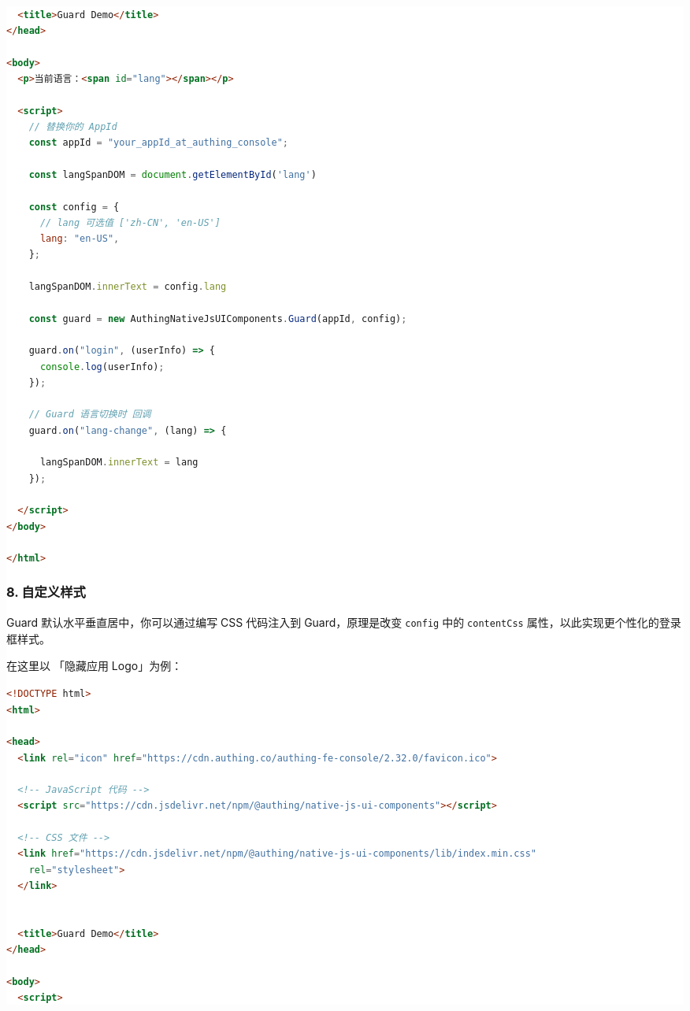 ```html
  <title>Guard Demo</title>
</head>

<body>
  <p>当前语言：<span id="lang"></span></p>

  <script>
    // 替换你的 AppId
    const appId = "your_appId_at_authing_console";

    const langSpanDOM = document.getElementById('lang')

    const config = {
      // lang 可选值 ['zh-CN', 'en-US']
      lang: "en-US",
    };

    langSpanDOM.innerText = config.lang

    const guard = new AuthingNativeJsUIComponents.Guard(appId, config);

    guard.on("login", (userInfo) => {
      console.log(userInfo);
    });

    // Guard 语言切换时 回调
    guard.on("lang-change", (lang) => {

      langSpanDOM.innerText = lang
    });

  </script>
</body>

</html>
```

### 8. 自定义样式

Guard 默认水平垂直居中，你可以通过编写 CSS 代码注入到 Guard，原理是改变 `config` 中的 `contentCss` 属性，以此实现更个性化的登录框样式。

在这里以 「隐藏应用 Logo」为例：

```html
<!DOCTYPE html>
<html>

<head>
  <link rel="icon" href="https://cdn.authing.co/authing-fe-console/2.32.0/favicon.ico">

  <!-- JavaScript 代码 -->
  <script src="https://cdn.jsdelivr.net/npm/@authing/native-js-ui-components"></script>

  <!-- CSS 文件 -->
  <link href="https://cdn.jsdelivr.net/npm/@authing/native-js-ui-components/lib/index.min.css"
    rel="stylesheet">
  </link>


  <title>Guard Demo</title>
</head>

<body>
  <script>
```